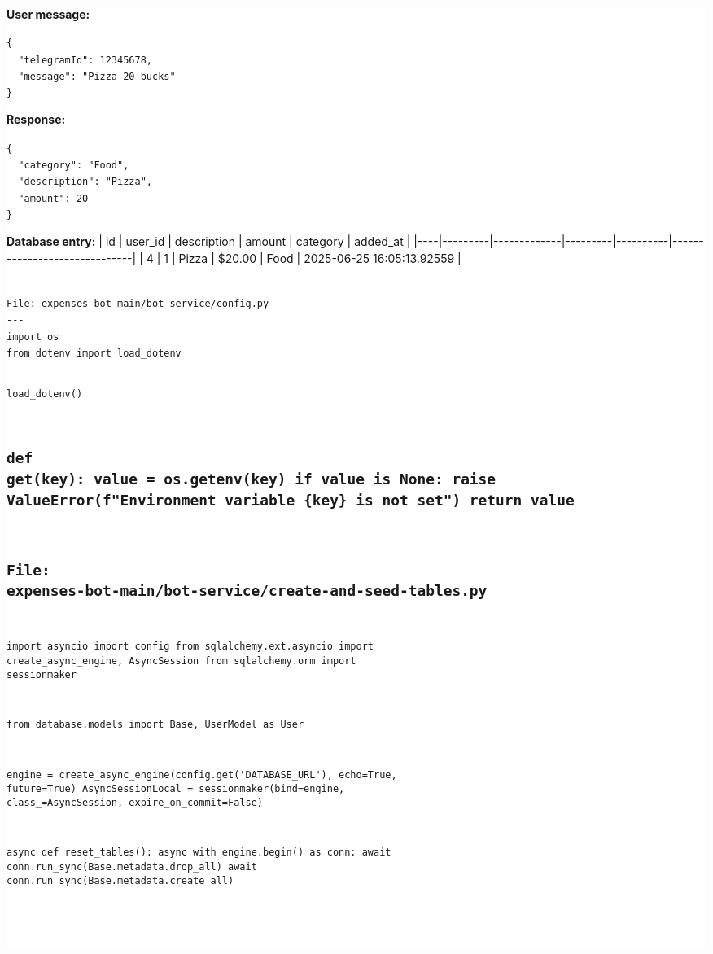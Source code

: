 **User message:**
```
{
  "telegramId": 12345678,
  "message": "Pizza 20 bucks"
}
```

**Response:**
```
{
  "category": "Food",
  "description": "Pizza",
  "amount": 20
}
```

**Database entry:**
| id | user_id | description | amount  | category | added_at                     |
|----|---------|-------------|---------|----------|------------------------------|
| 4  | 1       | Pizza       | $20.00  | Food     | 2025-06-25 16:05:13.92559    |

</docs>
<code>
File: expenses-bot-main/bot-service/config.py
---
import os
from dotenv import load_dotenv

load_dotenv()

def get(key):
    value = os.getenv(key)
    if value is None:
        raise ValueError(f"Environment variable {key} is not set")
    return value
---

File: expenses-bot-main/bot-service/create-and-seed-tables.py
---
import asyncio
import config
from sqlalchemy.ext.asyncio import create_async_engine, AsyncSession
from sqlalchemy.orm import sessionmaker

from database.models import Base, UserModel as User

engine = create_async_engine(config.get('DATABASE_URL'), echo=True, future=True)
AsyncSessionLocal = sessionmaker(bind=engine, class_=AsyncSession, expire_on_commit=False)

async def reset_tables():
    async with engine.begin() as conn:
        await conn.run_sync(Base.metadata.drop_all)
        await conn.run_sync(Base.metadata.create_all)
